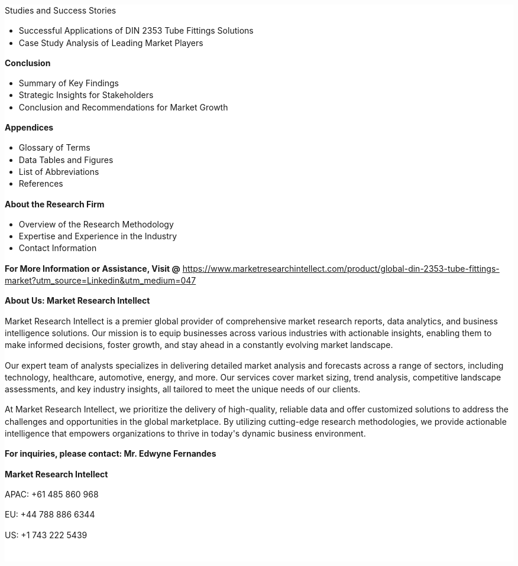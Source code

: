 Studies and Success Stories</strong></p><ul><li>Successful Applications of DIN 2353 Tube Fittings Solutions</li><li>Case Study Analysis of Leading Market Players</li></ul><p><strong>Conclusion</strong></p><ul><li>Summary of Key Findings</li><li>Strategic Insights for Stakeholders</li><li>Conclusion and Recommendations for Market Growth</li></ul><p><strong>Appendices</strong></p><ul><li>Glossary of Terms</li><li>Data Tables and Figures</li><li>List of Abbreviations</li><li>References</li></ul><p><strong>About the Research Firm</strong></p><ul><li>Overview of the Research Methodology</li><li>Expertise and Experience in the Industry</li><li>Contact Information</li></ul></div><div class="article-main__content" data-test-id="publishing-text-block"><p><span class="font-[700]"><strong>For More Information or Assistance, Visit @</strong>&nbsp;<a href="https://www.marketresearchintellect.com/product/global-din-2353-tube-fittings-market?utm_source=Linkedin&utm_medium=047">https://www.marketresearchintellect.com/product/global-din-2353-tube-fittings-market?utm_source=Linkedin&utm_medium=047</a></span></p><p><strong>About Us: Market Research Intellect</strong></p><p>Market Research Intellect is a premier global provider of comprehensive market research reports, data analytics, and business intelligence solutions. Our mission is to equip businesses across various industries with actionable insights, enabling them to make informed decisions, foster growth, and stay ahead in a constantly evolving market landscape.</p><p>Our expert team of analysts specializes in delivering detailed market analysis and forecasts across a range of sectors, including technology, healthcare, automotive, energy, and more. Our services cover market sizing, trend analysis, competitive landscape assessments, and key industry insights, all tailored to meet the unique needs of our clients.</p><p>At Market Research Intellect, we prioritize the delivery of high-quality, reliable data and offer customized solutions to address the challenges and opportunities in the global marketplace. By utilizing cutting-edge research methodologies, we provide actionable intelligence that empowers organizations to thrive in today's dynamic business environment.</p><p><strong>For inquiries, please contact: Mr. Edwyne Fernandes</strong></p><p><strong>Market Research Intellect</strong></p><p>APAC: +61 485 860 968</p><p>EU: +44 788 886 6344</p><p>US: +1 743 222 5439</p></div><div class="article-main__content" data-test-id="publishing-text-block">&nbsp;</div>
